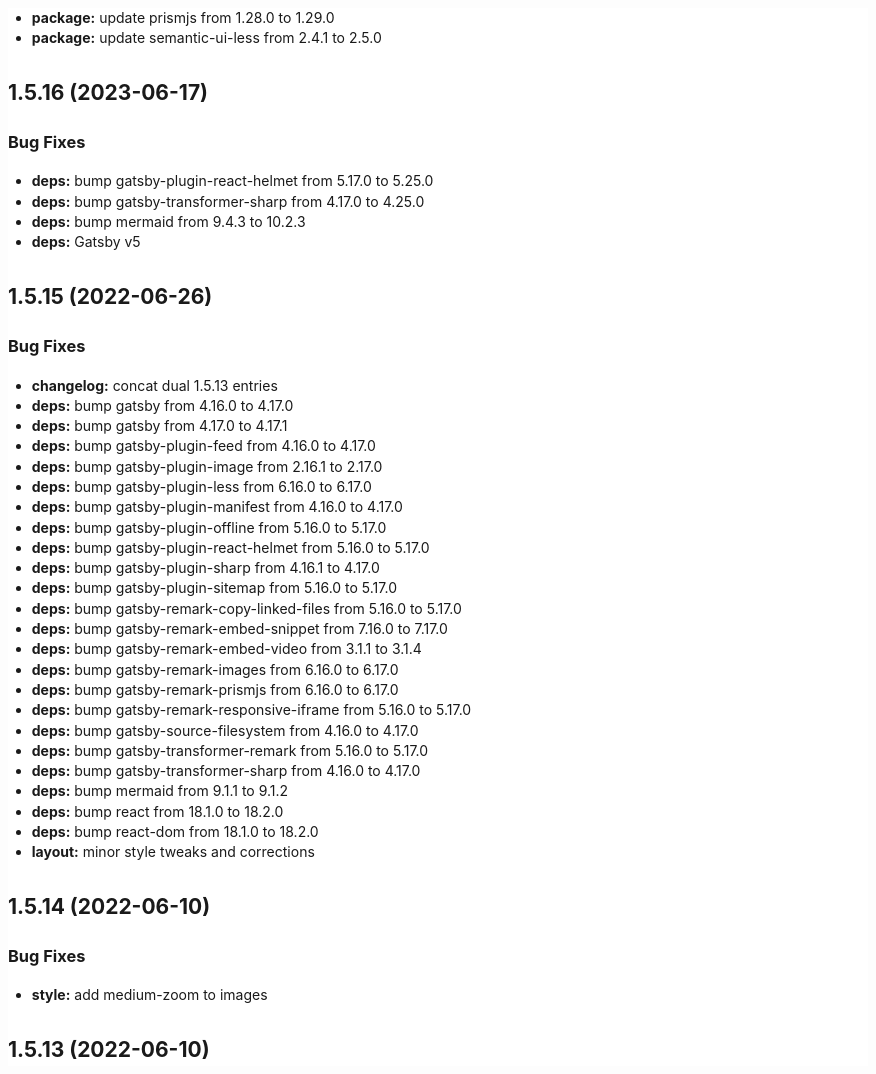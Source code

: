 * **package:** update prismjs from 1.28.0 to 1.29.0
* **package:** update semantic-ui-less from 2.4.1 to 2.5.0

## 1.5.16 (2023-06-17)


### Bug Fixes

* **deps:** bump gatsby-plugin-react-helmet from 5.17.0 to 5.25.0
* **deps:** bump gatsby-transformer-sharp from 4.17.0 to 4.25.0
* **deps:** bump mermaid from 9.4.3 to 10.2.3
* **deps:** Gatsby v5

## 1.5.15 (2022-06-26)


### Bug Fixes

* **changelog:** concat dual 1.5.13 entries
* **deps:** bump gatsby from 4.16.0 to 4.17.0
* **deps:** bump gatsby from 4.17.0 to 4.17.1
* **deps:** bump gatsby-plugin-feed from 4.16.0 to 4.17.0
* **deps:** bump gatsby-plugin-image from 2.16.1 to 2.17.0
* **deps:** bump gatsby-plugin-less from 6.16.0 to 6.17.0
* **deps:** bump gatsby-plugin-manifest from 4.16.0 to 4.17.0
* **deps:** bump gatsby-plugin-offline from 5.16.0 to 5.17.0
* **deps:** bump gatsby-plugin-react-helmet from 5.16.0 to 5.17.0
* **deps:** bump gatsby-plugin-sharp from 4.16.1 to 4.17.0
* **deps:** bump gatsby-plugin-sitemap from 5.16.0 to 5.17.0
* **deps:** bump gatsby-remark-copy-linked-files from 5.16.0 to 5.17.0
* **deps:** bump gatsby-remark-embed-snippet from 7.16.0 to 7.17.0
* **deps:** bump gatsby-remark-embed-video from 3.1.1 to 3.1.4
* **deps:** bump gatsby-remark-images from 6.16.0 to 6.17.0
* **deps:** bump gatsby-remark-prismjs from 6.16.0 to 6.17.0
* **deps:** bump gatsby-remark-responsive-iframe from 5.16.0 to 5.17.0
* **deps:** bump gatsby-source-filesystem from 4.16.0 to 4.17.0
* **deps:** bump gatsby-transformer-remark from 5.16.0 to 5.17.0
* **deps:** bump gatsby-transformer-sharp from 4.16.0 to 4.17.0
* **deps:** bump mermaid from 9.1.1 to 9.1.2
* **deps:** bump react from 18.1.0 to 18.2.0
* **deps:** bump react-dom from 18.1.0 to 18.2.0
* **layout:** minor style tweaks and corrections

## 1.5.14 (2022-06-10)


### Bug Fixes

* **style:** add medium-zoom to images

## 1.5.13 (2022-06-10)
